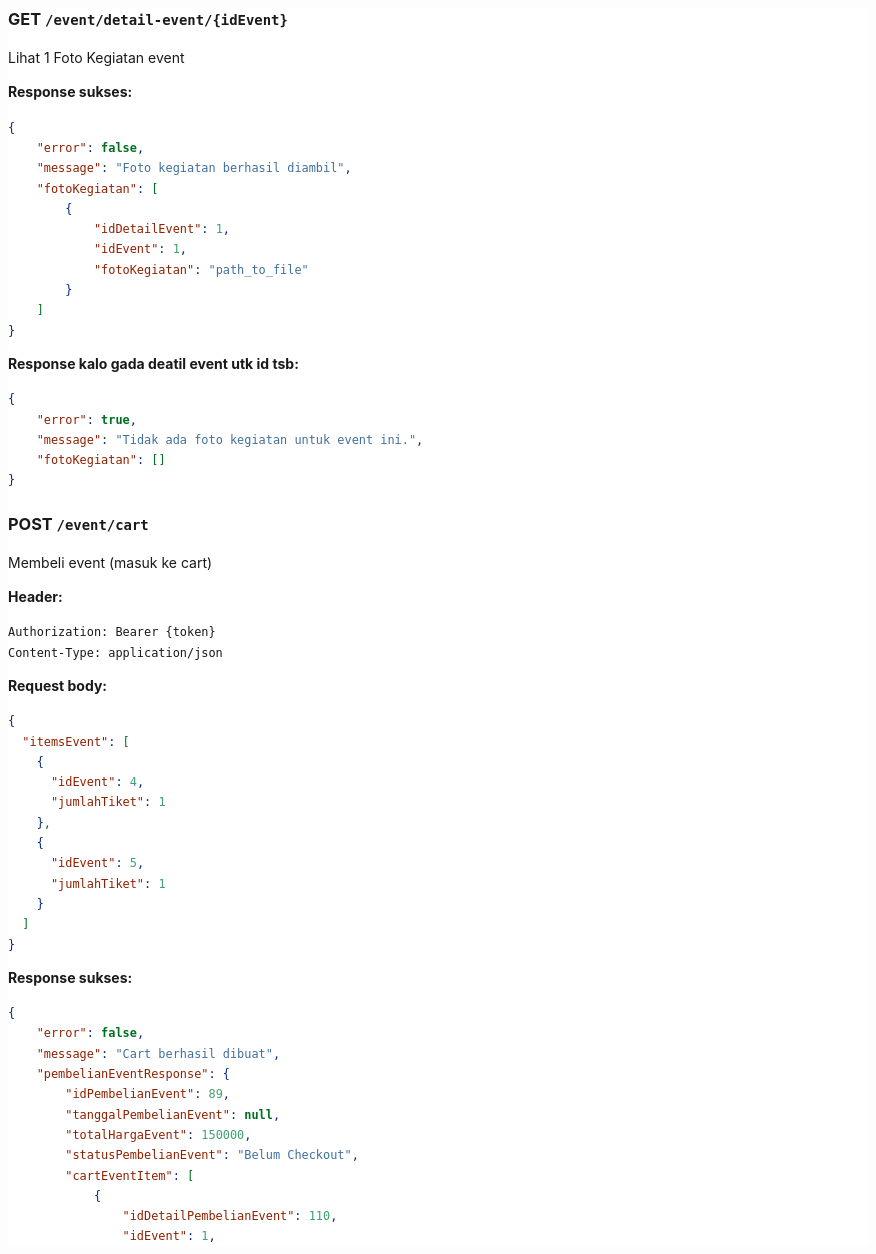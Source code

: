 ### GET `/event/detail-event/{idEvent}`

Lihat 1 Foto Kegiatan event

**Response sukses:**
```json
{
    "error": false,
    "message": "Foto kegiatan berhasil diambil",
    "fotoKegiatan": [
        {
            "idDetailEvent": 1,
            "idEvent": 1,
            "fotoKegiatan": "path_to_file"
        }
    ]
}
```
**Response kalo gada deatil event utk id tsb:**
```json
{
    "error": true,
    "message": "Tidak ada foto kegiatan untuk event ini.",
    "fotoKegiatan": []
}
```

### POST `/event/cart`

Membeli event (masuk ke cart)

**Header:**
```
Authorization: Bearer {token} 
Content-Type: application/json
```
**Request body:**
```json
{
  "itemsEvent": [
    {
      "idEvent": 4,
      "jumlahTiket": 1
    },
    {
      "idEvent": 5,
      "jumlahTiket": 1
    }
  ]
}

```

**Response sukses:**
```json
{
    "error": false,
    "message": "Cart berhasil dibuat",
    "pembelianEventResponse": {
        "idPembelianEvent": 89,
        "tanggalPembelianEvent": null,
        "totalHargaEvent": 150000,
        "statusPembelianEvent": "Belum Checkout",
        "cartEventItem": [
            {
                "idDetailPembelianEvent": 110,
                "idEvent": 1,
```